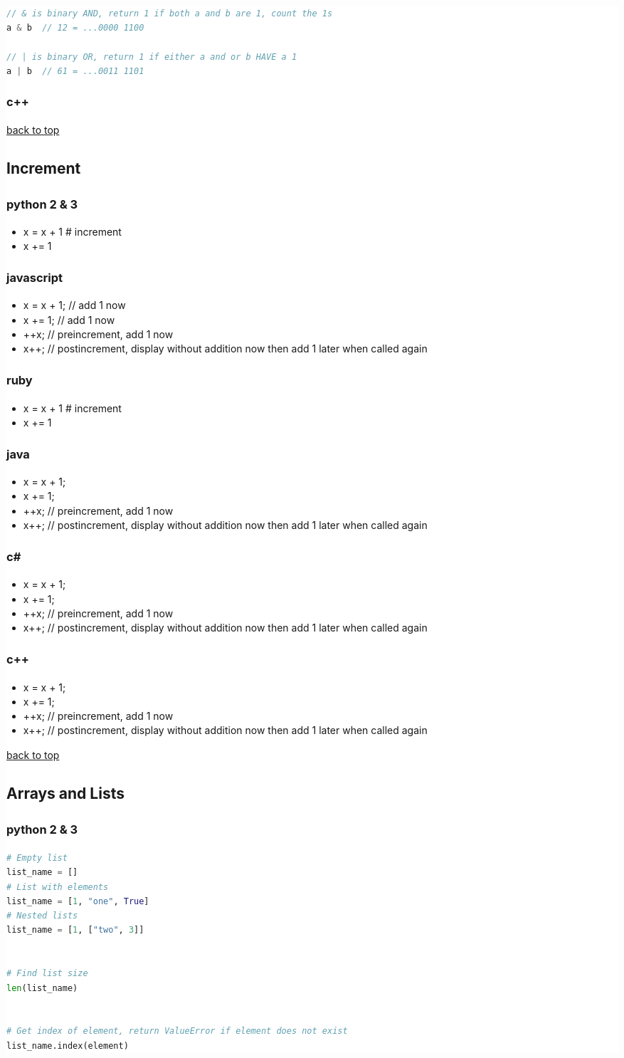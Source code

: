 ```c#
// & is binary AND, return 1 if both a and b are 1, count the 1s
a & b  // 12 = ...0000 1100
    
// | is binary OR, return 1 if either a and or b HAVE a 1
a | b  // 61 = ...0011 1101
```
### c++
[back to top](#table-of-contents)
## Increment
### python 2 & 3
* x = x + 1  # increment
* x += 1
### javascript
* x = x + 1;  // add 1 now
* x += 1;  // add 1 now
* ++x;  // preincrement, add 1 now
* x++;  // postincrement, display without addition now then add 1 later when called again
### ruby
* x = x + 1  # increment
* x += 1
### java
* x = x + 1;
* x += 1;
* ++x;  // preincrement, add 1 now
* x++;  // postincrement, display without addition now then add 1 later when called again
### c#
* x = x + 1;
* x += 1;
* ++x;  // preincrement, add 1 now
* x++;  // postincrement, display without addition now then add 1 later when called again
### c++
* x = x + 1;
* x += 1;
* ++x;  // preincrement, add 1 now
* x++;  // postincrement, display without addition now then add 1 later when called again

[back to top](#table-of-contents)
## Arrays and Lists
### python 2 & 3
```python
# Empty list
list_name = []
# List with elements
list_name = [1, "one", True]
# Nested lists
list_name = [1, ["two", 3]]


# Find list size
len(list_name)


# Get index of element, return ValueError if element does not exist
list_name.index(element)


```
